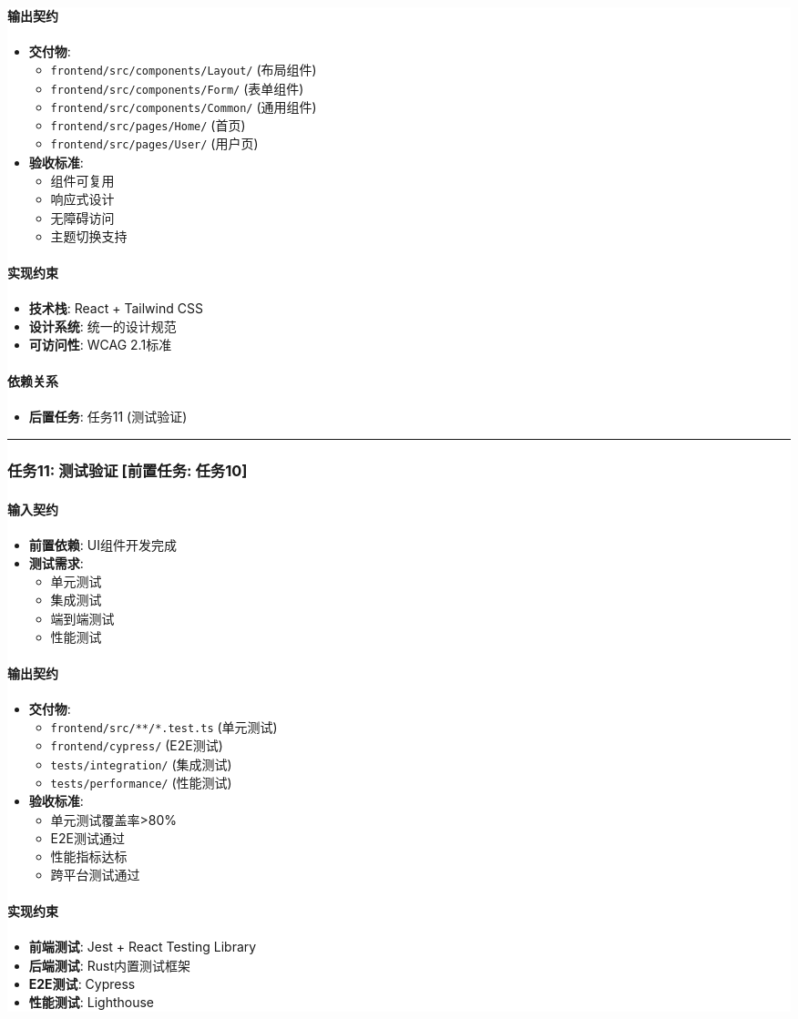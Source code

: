 #### 输出契约
- **交付物**:
  - `frontend/src/components/Layout/` (布局组件)
  - `frontend/src/components/Form/` (表单组件)
  - `frontend/src/components/Common/` (通用组件)
  - `frontend/src/pages/Home/` (首页)
  - `frontend/src/pages/User/` (用户页)
- **验收标准**:
  - 组件可复用
  - 响应式设计
  - 无障碍访问
  - 主题切换支持

#### 实现约束
- **技术栈**: React + Tailwind CSS
- **设计系统**: 统一的设计规范
- **可访问性**: WCAG 2.1标准

#### 依赖关系
- **后置任务**: 任务11 (测试验证)

---

### 任务11: 测试验证 [前置任务: 任务10]

#### 输入契约
- **前置依赖**: UI组件开发完成
- **测试需求**:
  - 单元测试
  - 集成测试
  - 端到端测试
  - 性能测试

#### 输出契约
- **交付物**:
  - `frontend/src/**/*.test.ts` (单元测试)
  - `frontend/cypress/` (E2E测试)
  - `tests/integration/` (集成测试)
  - `tests/performance/` (性能测试)
- **验收标准**:
  - 单元测试覆盖率>80%
  - E2E测试通过
  - 性能指标达标
  - 跨平台测试通过

#### 实现约束
- **前端测试**: Jest + React Testing Library
- **后端测试**: Rust内置测试框架
- **E2E测试**: Cypress
- **性能测试**: Lighthouse
